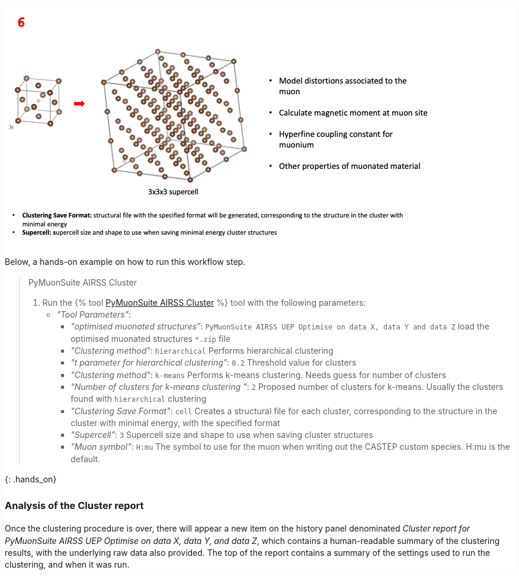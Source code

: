 ![Graphical illustration of how a muon within a conventional unit cell can be converted to a larger 3 by 3 by 3 supercell, still containing only one muon but with more of the original atoms of the lattice.](../../images/DFT_supercell_muonated_structures.png)

Below, a hands-on example on how to run this workflow step.

> <hands-on-title>PyMuonSuite AIRSS Cluster</hands-on-title>
>
> 1. Run the {% tool [PyMuonSuite AIRSS Cluster](toolshed.g2.bx.psu.edu/repos/muon-spectroscopy-computational-project/pm_muairss_read/pm_muairss_read/0.3.0+galaxy0) %} tool with the following parameters:
>    - *"Tool Parameters"*:
>      - *"optimised muonated structures"*: `PyMuonSuite AIRSS UEP Optimise on data X, data Y and data Z` load the optimised muonated structures `*.zip` file
>      - *"Clustering method"*: `hierarchical` Performs hierarchical clustering
>      - *"t parameter for hierarchical clustering"*: `0.2` Threshold value for clusters
>      - *"Clustering method"*: `k-means` Performs k-means clustering.  Needs guess for number of clusters
>      - *"Number of clusters for k-means clustering "*: `2` Proposed number of clusters for k-means. Usually the clusters found with `hierarchical` clustering
>      - *"Clustering Save Format"*: `cell`  Creates a structural file for each cluster, corresponding to the structure in the cluster with minimal energy, with  the specified format
>      - *"Supercell"*: `3` Supercell size and shape to use when saving cluster structures
>      - *"Muon symbol"*: `H:mu` The symbol to use for the muon when writing out the CASTEP custom species. H:mu is the default.
>
{: .hands_on}


### Analysis of the Cluster report

Once the clustering procedure is over, there will appear a new item on the history panel denominated
*Cluster report for PyMuonSuite AIRSS UEP Optimise on data X, data Y, and data Z*, which contains a
human-readable summary of the clustering results, with the underlying raw data also provided. The top of the
report contains a summary of the settings used to run the clustering, and when it was run.
